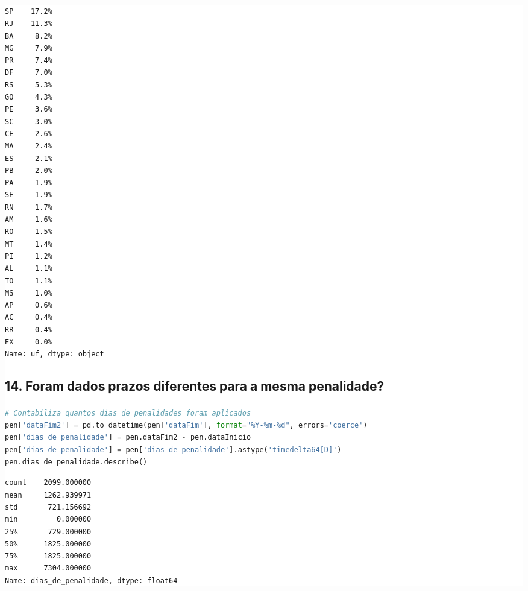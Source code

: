 


    SP    17.2%
    RJ    11.3%
    BA     8.2%
    MG     7.9%
    PR     7.4%
    DF     7.0%
    RS     5.3%
    GO     4.3%
    PE     3.6%
    SC     3.0%
    CE     2.6%
    MA     2.4%
    ES     2.1%
    PB     2.0%
    PA     1.9%
    SE     1.9%
    RN     1.7%
    AM     1.6%
    RO     1.5%
    MT     1.4%
    PI     1.2%
    AL     1.1%
    TO     1.1%
    MS     1.0%
    AP     0.6%
    AC     0.4%
    RR     0.4%
    EX     0.0%
    Name: uf, dtype: object



## 14. Foram dados prazos diferentes para a mesma penalidade?


```python
# Contabiliza quantos dias de penalidades foram aplicados
pen['dataFim2'] = pd.to_datetime(pen['dataFim'], format="%Y-%m-%d", errors='coerce')
pen['dias_de_penalidade'] = pen.dataFim2 - pen.dataInicio
pen['dias_de_penalidade'] = pen['dias_de_penalidade'].astype('timedelta64[D]')
pen.dias_de_penalidade.describe()
```




    count    2099.000000
    mean     1262.939971
    std       721.156692
    min         0.000000
    25%       729.000000
    50%      1825.000000
    75%      1825.000000
    max      7304.000000
    Name: dias_de_penalidade, dtype: float64
